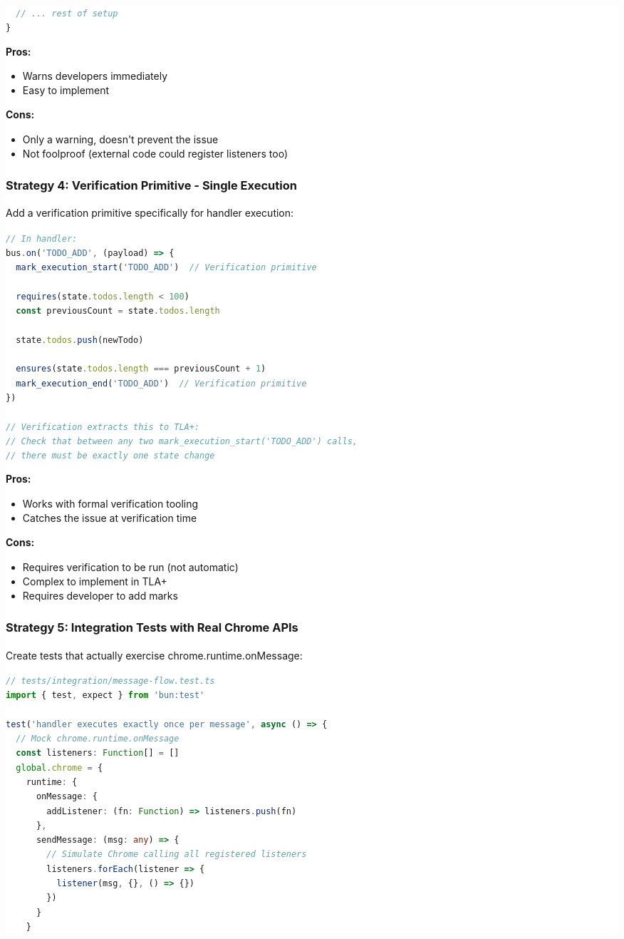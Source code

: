```typescript
  // ... rest of setup
}
```

**Pros:**
- Warns developers immediately
- Easy to implement

**Cons:**
- Only a warning, doesn't prevent the issue
- Not foolproof (external code could register listeners too)

### Strategy 4: Verification Primitive - Single Execution

Add a verification primitive specifically for handler execution:

```typescript
// In handler:
bus.on('TODO_ADD', (payload) => {
  mark_execution_start('TODO_ADD')  // Verification primitive

  requires(state.todos.length < 100)
  const previousCount = state.todos.length

  state.todos.push(newTodo)

  ensures(state.todos.length === previousCount + 1)
  mark_execution_end('TODO_ADD')  // Verification primitive
})

// Verification extracts this to TLA+:
// Check that between any two mark_execution_start('TODO_ADD') calls,
// there must be exactly one state change
```

**Pros:**
- Works with formal verification tooling
- Catches the issue at verification time

**Cons:**
- Requires verification to be run (not automatic)
- Complex to implement in TLA+
- Requires developer to add marks

### Strategy 5: Integration Tests with Real Chrome APIs

Create tests that actually exercise chrome.runtime.onMessage:

```typescript
// tests/integration/message-flow.test.ts
import { test, expect } from 'bun:test'

test('handler executes exactly once per message', async () => {
  // Mock chrome.runtime.onMessage
  const listeners: Function[] = []
  global.chrome = {
    runtime: {
      onMessage: {
        addListener: (fn: Function) => listeners.push(fn)
      },
      sendMessage: (msg: any) => {
        // Simulate Chrome calling all registered listeners
        listeners.forEach(listener => {
          listener(msg, {}, () => {})
        })
      }
    }
```